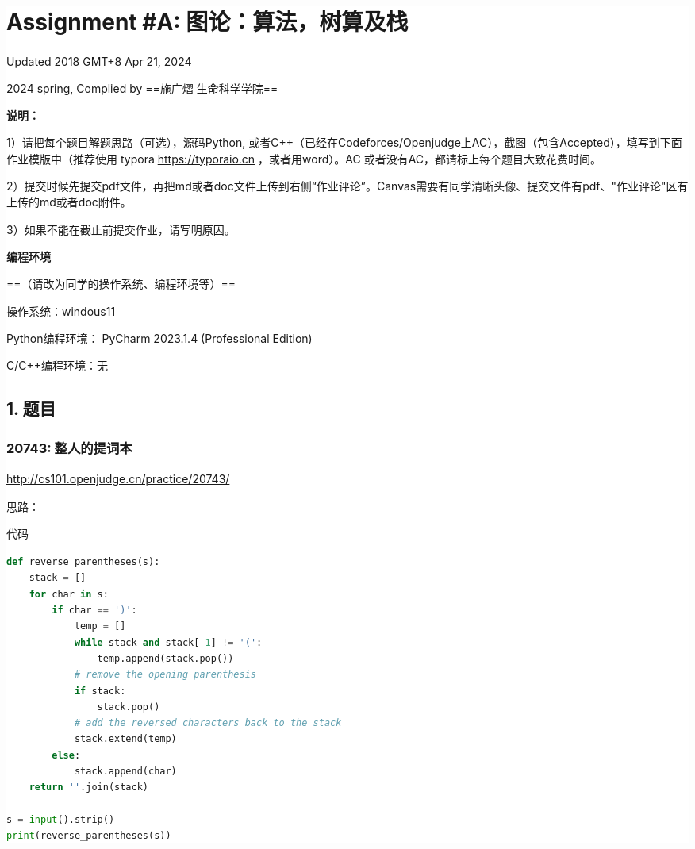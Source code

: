 # Assignment #A: 图论：算法，树算及栈

Updated 2018 GMT+8 Apr 21, 2024

2024 spring, Complied by ==施广熠 生命科学学院==



**说明：**

1）请把每个题目解题思路（可选），源码Python, 或者C++（已经在Codeforces/Openjudge上AC），截图（包含Accepted），填写到下面作业模版中（推荐使用 typora https://typoraio.cn ，或者用word）。AC 或者没有AC，都请标上每个题目大致花费时间。

2）提交时候先提交pdf文件，再把md或者doc文件上传到右侧“作业评论”。Canvas需要有同学清晰头像、提交文件有pdf、"作业评论"区有上传的md或者doc附件。

3）如果不能在截止前提交作业，请写明原因。



**编程环境**

==（请改为同学的操作系统、编程环境等）==

操作系统：windous11

Python编程环境： PyCharm 2023.1.4 (Professional Edition)

C/C++编程环境：无



## 1. 题目

### 20743: 整人的提词本

http://cs101.openjudge.cn/practice/20743/



思路：



代码

```python
def reverse_parentheses(s):
    stack = []
    for char in s:
        if char == ')':
            temp = []
            while stack and stack[-1] != '(':
                temp.append(stack.pop())
            # remove the opening parenthesis
            if stack:
                stack.pop()
            # add the reversed characters back to the stack
            stack.extend(temp)
        else:
            stack.append(char)
    return ''.join(stack)

s = input().strip()
print(reverse_parentheses(s))
```
